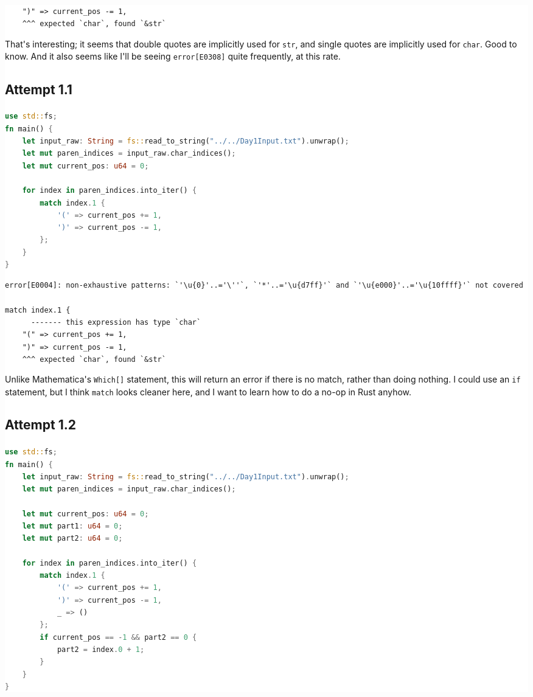 ```
    ")" => current_pos -= 1,
    ^^^ expected `char`, found `&str`
```

That's interesting; it seems that double quotes are implicitly used for `str`, and single quotes are implicitly used for `char`.  Good to know.  And it also seems like I'll be seeing `error[E0308]` quite frequently, at this rate.

## Attempt 1.1

```rust
use std::fs;
fn main() {
	let input_raw: String = fs::read_to_string("../../Day1Input.txt").unwrap();
	let mut paren_indices = input_raw.char_indices();
	let mut current_pos: u64 = 0;
	
	for index in paren_indices.into_iter() {
		match index.1 {
			'(' => current_pos += 1,
			')' => current_pos -= 1,
		};
	}
}
```
```
error[E0004]: non-exhaustive patterns: `'\u{0}'..='\''`, `'*'..='\u{d7ff}'` and `'\u{e000}'..='\u{10ffff}'` not covered

match index.1 {
      ------- this expression has type `char`
    "(" => current_pos += 1,
    ")" => current_pos -= 1,
    ^^^ expected `char`, found `&str`
```

Unlike Mathematica's `Which[]` statement, this will return an error if there is no match, rather than doing nothing.  I could use an `if` statement, but I think `match` looks cleaner here, and I want to learn how to do a no-op in Rust anyhow.

## Attempt 1.2

```rust
use std::fs;
fn main() {
	let input_raw: String = fs::read_to_string("../../Day1Input.txt").unwrap();
	let mut paren_indices = input_raw.char_indices();
	
	let mut current_pos: u64 = 0;
	let mut part1: u64 = 0;
	let mut part2: u64 = 0;
	
	for index in paren_indices.into_iter() {
		match index.1 {
			'(' => current_pos += 1,
			')' => current_pos -= 1,
			_ => ()
		};
		if current_pos == -1 && part2 == 0 {
			part2 = index.0 + 1;
		}
	}
}
```
```
```